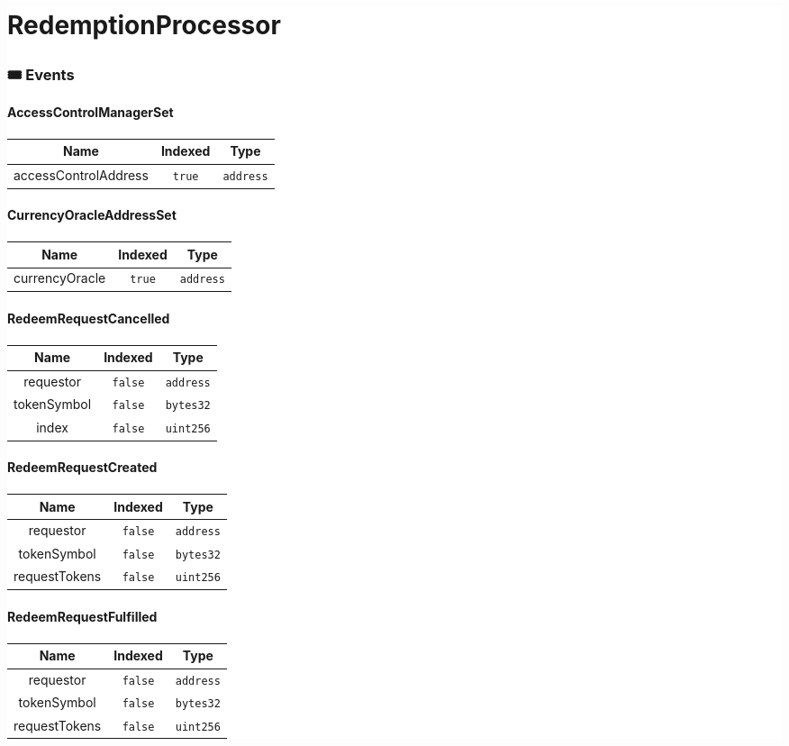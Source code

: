 # RedemptionProcessor
> 
```

```






### 🎟 Events


#### AccessControlManagerSet
| Name | Indexed | Type |
|:-:|:-:|:-:|
| accessControlAddress | `true` | `address` |


#### CurrencyOracleAddressSet
| Name | Indexed | Type |
|:-:|:-:|:-:|
| currencyOracle | `true` | `address` |


#### RedeemRequestCancelled
| Name | Indexed | Type |
|:-:|:-:|:-:|
| requestor | `false` | `address` |
| tokenSymbol | `false` | `bytes32` |
| index | `false` | `uint256` |


#### RedeemRequestCreated
| Name | Indexed | Type |
|:-:|:-:|:-:|
| requestor | `false` | `address` |
| tokenSymbol | `false` | `bytes32` |
| requestTokens | `false` | `uint256` |


#### RedeemRequestFulfilled
| Name | Indexed | Type |
|:-:|:-:|:-:|
| requestor | `false` | `address` |
| tokenSymbol | `false` | `bytes32` |
| requestTokens | `false` | `uint256` |
